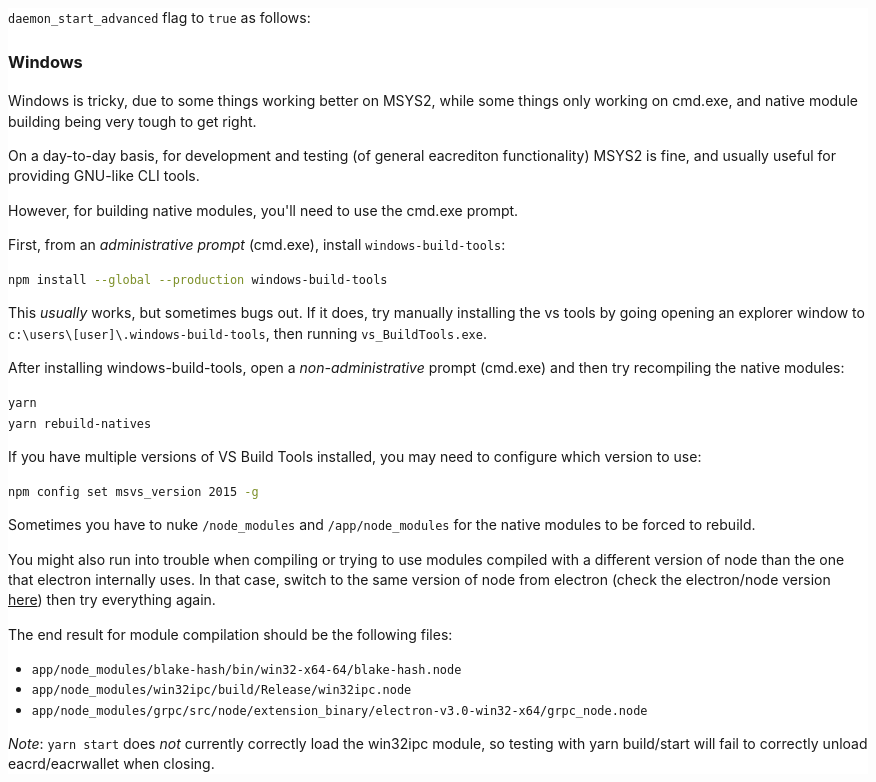 ```daemon_start_advanced``` flag to ```true``` as follows:


### Windows

Windows is tricky, due to some things working better on MSYS2, while some things
only working on cmd.exe, and native module building being very tough to get
right.

On a day-to-day basis, for development and testing (of general eacrediton
functionality) MSYS2 is fine, and usually useful for providing GNU-like CLI
tools.

However, for building native modules, you'll need to use the cmd.exe prompt.

First, from an *administrative prompt* (cmd.exe), install `windows-build-tools`:

```bash
npm install --global --production windows-build-tools
```

This _usually_ works, but sometimes bugs out. If it does, try manually
installing the vs tools by going opening an explorer window to
`c:\users\[user]\.windows-build-tools`, then running `vs_BuildTools.exe`.

After installing windows-build-tools, open a *non-administrative* prompt
(cmd.exe) and then try recompiling the native modules:

```bash
yarn
yarn rebuild-natives
```

If you have multiple versions of VS Build Tools installed, you may need to
configure which version to use:

```bash
npm config set msvs_version 2015 -g
```

Sometimes you have to nuke `/node_modules` and `/app/node_modules` for the
native modules to be forced to rebuild.

You might also run into trouble when compiling or trying to use modules compiled
with a different version of node than the one that electron internally uses. In
that case, switch to the same version of node from electron (check the
electron/node version [here](https://github.com/electron/node)) then try
everything again.

The end result for module compilation should be the following files:

- `app/node_modules/blake-hash/bin/win32-x64-64/blake-hash.node`
- `app/node_modules/win32ipc/build/Release/win32ipc.node`
- `app/node_modules/grpc/src/node/extension_binary/electron-v3.0-win32-x64/grpc_node.node`

*Note*: `yarn start` does _not_ currently correctly load the win32ipc module, so
testing with yarn build/start will fail to correctly unload eacrd/eacrwallet when
closing.
